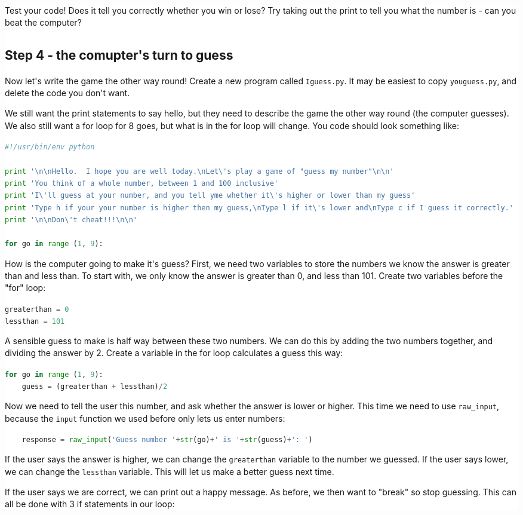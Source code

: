 Test your code! Does it tell you correctly whether you win or lose?  Try taking out the print to tell you what the number is - can you beat the computer?

Step 4 - the comupter's turn to guess
-------------------------------------

Now let's write the game the other way round! Create a new program called ```Iguess.py```. It may be easiest to copy ```youguess.py```, and delete the code you don't want.

We still want the print statements to say hello, but they need to describe the game the other way round (the computer guesses). We also still want a for loop for 8 goes, but what is in the for loop will change. You code should look something like:

```python
#!/usr/bin/env python

print '\n\nHello.  I hope you are well today.\nLet\'s play a game of "guess my number"\n\n'
print 'You think of a whole number, between 1 and 100 inclusive'
print 'I\'ll guess at your number, and you tell yme whether it\'s higher or lower than my guess'
print 'Type h if your your number is higher then my guess,\nType l if it\'s lower and\nType c if I guess it correctly.'
print '\n\nDon\'t cheat!!!\n\n'

for go in range (1, 9):
```


How is the computer going to make it's guess?  First, we need two variables to store the numbers we know the answer is greater than and less than. To start with, we only know the answer is greater than 0, and less than 101. Create two variables before the "for" loop:

```python
greaterthan = 0
lessthan = 101
```

A sensible guess to make is half way between these two numbers. We can do this by adding the two numbers together, and dividing the answer by 2. Create a variable in the for loop calculates a guess this way:

```python
for go in range (1, 9):
    guess = (greaterthan + lessthan)/2
```
    
Now we need to tell the user this number, and ask whether the answer is lower or higher. This time we need to use ```raw_input```, because the ```input``` function we used before only lets us enter numbers:

```python
    response = raw_input('Guess number '+str(go)+' is '+str(guess)+': ')
```
    
If the user says the answer is higher, we can change the ```greaterthan``` variable to the number we guessed. If the user says lower, we can change the ```lessthan``` variable. This will let us make a better guess next time.

If the user says we are correct, we can print out a happy message. As before, we then want to "break" so stop guessing. This can all be done with 3 if statements in our loop:
